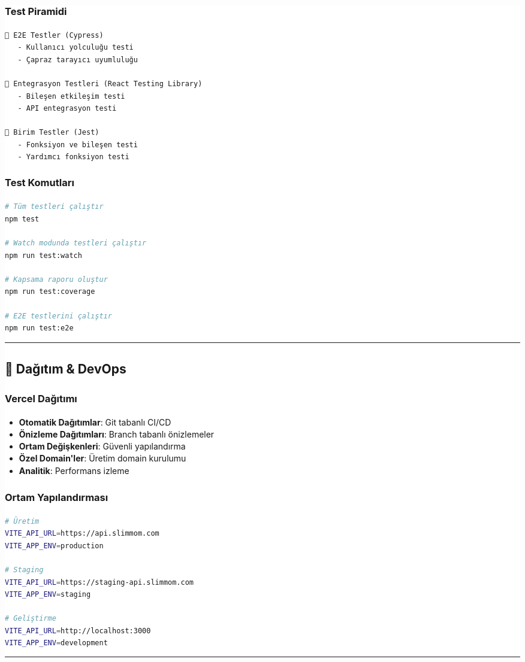 ### Test Piramidi
```
🔺 E2E Testler (Cypress)
   - Kullanıcı yolculuğu testi
   - Çapraz tarayıcı uyumluluğu
   
🔺 Entegrasyon Testleri (React Testing Library)
   - Bileşen etkileşim testi
   - API entegrasyon testi
   
🔺 Birim Testler (Jest)
   - Fonksiyon ve bileşen testi
   - Yardımcı fonksiyon testi
```

### Test Komutları
```bash
# Tüm testleri çalıştır
npm test

# Watch modunda testleri çalıştır
npm run test:watch

# Kapsama raporu oluştur
npm run test:coverage

# E2E testlerini çalıştır
npm run test:e2e
```

---

## 🚀 Dağıtım & DevOps

### Vercel Dağıtımı
- **Otomatik Dağıtımlar**: Git tabanlı CI/CD
- **Önizleme Dağıtımları**: Branch tabanlı önizlemeler
- **Ortam Değişkenleri**: Güvenli yapılandırma
- **Özel Domain'ler**: Üretim domain kurulumu
- **Analitik**: Performans izleme

### Ortam Yapılandırması
```bash
# Üretim
VITE_API_URL=https://api.slimmom.com
VITE_APP_ENV=production

# Staging
VITE_API_URL=https://staging-api.slimmom.com
VITE_APP_ENV=staging

# Geliştirme
VITE_API_URL=http://localhost:3000
VITE_APP_ENV=development
```

---